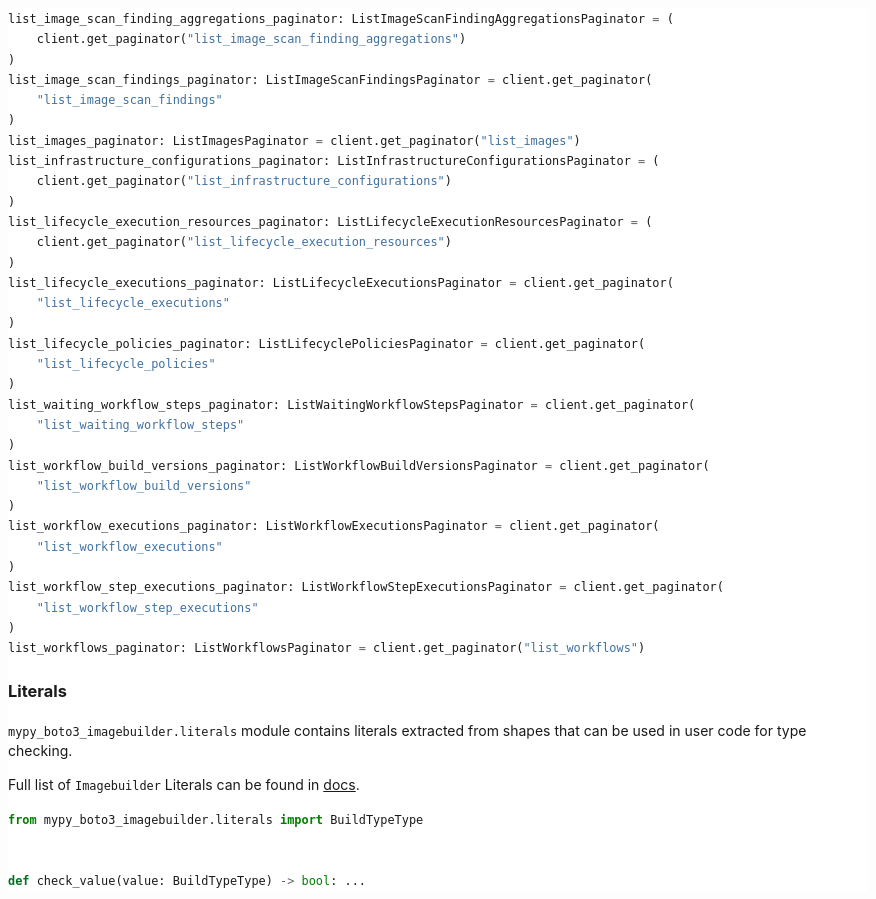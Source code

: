 ```python
list_image_scan_finding_aggregations_paginator: ListImageScanFindingAggregationsPaginator = (
    client.get_paginator("list_image_scan_finding_aggregations")
)
list_image_scan_findings_paginator: ListImageScanFindingsPaginator = client.get_paginator(
    "list_image_scan_findings"
)
list_images_paginator: ListImagesPaginator = client.get_paginator("list_images")
list_infrastructure_configurations_paginator: ListInfrastructureConfigurationsPaginator = (
    client.get_paginator("list_infrastructure_configurations")
)
list_lifecycle_execution_resources_paginator: ListLifecycleExecutionResourcesPaginator = (
    client.get_paginator("list_lifecycle_execution_resources")
)
list_lifecycle_executions_paginator: ListLifecycleExecutionsPaginator = client.get_paginator(
    "list_lifecycle_executions"
)
list_lifecycle_policies_paginator: ListLifecyclePoliciesPaginator = client.get_paginator(
    "list_lifecycle_policies"
)
list_waiting_workflow_steps_paginator: ListWaitingWorkflowStepsPaginator = client.get_paginator(
    "list_waiting_workflow_steps"
)
list_workflow_build_versions_paginator: ListWorkflowBuildVersionsPaginator = client.get_paginator(
    "list_workflow_build_versions"
)
list_workflow_executions_paginator: ListWorkflowExecutionsPaginator = client.get_paginator(
    "list_workflow_executions"
)
list_workflow_step_executions_paginator: ListWorkflowStepExecutionsPaginator = client.get_paginator(
    "list_workflow_step_executions"
)
list_workflows_paginator: ListWorkflowsPaginator = client.get_paginator("list_workflows")
```

<a id="literals"></a>

### Literals

`mypy_boto3_imagebuilder.literals` module contains literals extracted from
shapes that can be used in user code for type checking.

Full list of `Imagebuilder` Literals can be found in
[docs](https://youtype.github.io/boto3_stubs_docs/mypy_boto3_imagebuilder/literals/).

```python
from mypy_boto3_imagebuilder.literals import BuildTypeType


def check_value(value: BuildTypeType) -> bool: ...
```

<a id="type-definitions"></a>
